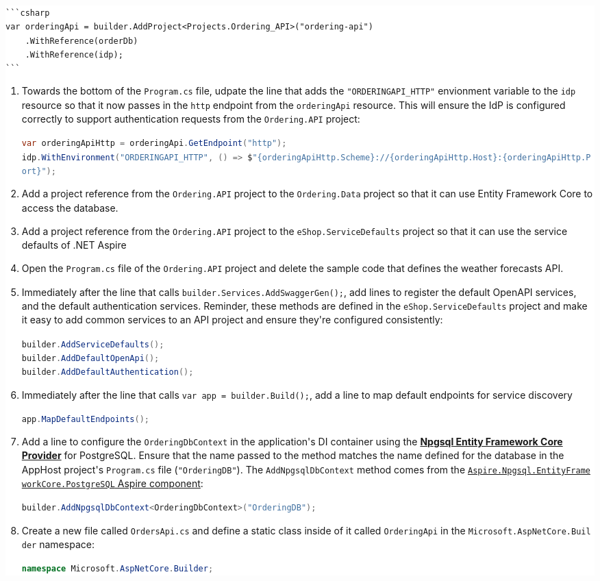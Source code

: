     ```csharp
    var orderingApi = builder.AddProject<Projects.Ordering_API>("ordering-api")
        .WithReference(orderDb)
        .WithReference(idp);
    ```

1. Towards the bottom of the `Program.cs` file, udpate the line that adds the `"ORDERINGAPI_HTTP"` envionment variable to the `idp` resource so that it now passes in the `http` endpoint from the `orderingApi` resource. This will ensure the IdP is configured correctly to support authentication requests from the `Ordering.API` project:

    ```csharp
    var orderingApiHttp = orderingApi.GetEndpoint("http");
    idp.WithEnvironment("ORDERINGAPI_HTTP", () => $"{orderingApiHttp.Scheme}://{orderingApiHttp.Host}:{orderingApiHttp.Port}");
    ```

1. Add a project reference from the `Ordering.API` project to the `Ordering.Data` project so that it can use Entity Framework Core to access the database.
1. Add a project reference from the `Ordering.API` project to the `eShop.ServiceDefaults` project so that it can use the service defaults of .NET Aspire
1. Open the `Program.cs` file of the `Ordering.API` project and delete the sample code that defines the weather forecasts API.
1. Immediately after the line that calls `builder.Services.AddSwaggerGen();`, add lines to register the default OpenAPI services, and the default authentication services. Reminder, these methods are defined in the `eShop.ServiceDefaults` project and make it easy to add common services to an API project and ensure they're configured consistently:

    ```csharp
    builder.AddServiceDefaults();
    builder.AddDefaultOpenApi();
    builder.AddDefaultAuthentication();
    ```
 1. Immediately after the line that calls `var app = builder.Build();`, add a line to map default endpoints for service discovery
    
    ```csharp
    app.MapDefaultEndpoints();
    ```

1. Add a line to configure the `OrderingDbContext` in the application's DI container using the [**Npgsql Entity Framework Core Provider**](https://www.npgsql.org/efcore/index.html) for PostgreSQL. Ensure that the name passed to the method matches the name defined for the database in the AppHost project's `Program.cs` file (`"OrderingDB"`). The `AddNpgsqlDbContext` method comes from the [`Aspire.Npgsql.EntityFrameworkCore.PostgreSQL` Aspire component](https://learn.microsoft.com/dotnet/aspire/database/postgresql-entity-framework-component):

    ```csharp
    builder.AddNpgsqlDbContext<OrderingDbContext>("OrderingDB");
    ```

1. Create a new file called `OrdersApi.cs` and define a static class inside of it called `OrderingApi` in the `Microsoft.AspNetCore.Builder` namespace:

    ```csharp
    namespace Microsoft.AspNetCore.Builder;
